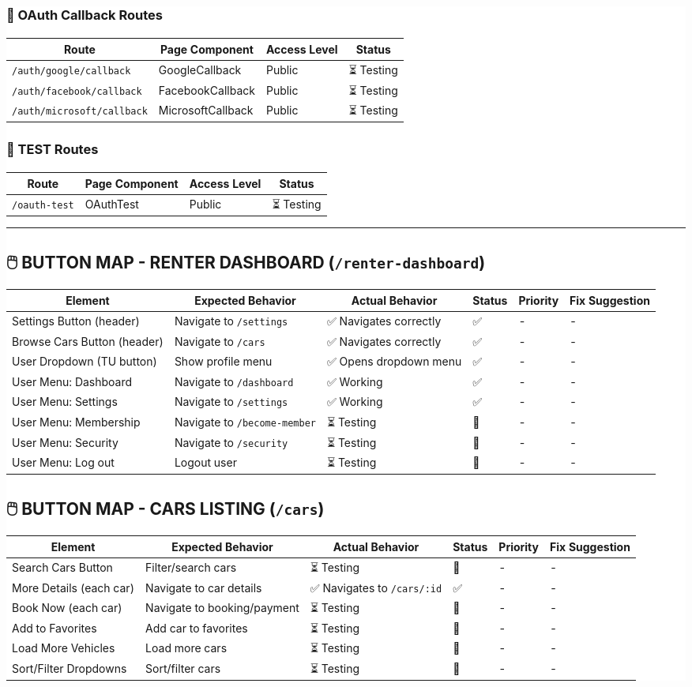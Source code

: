 
### 🔐 OAuth Callback Routes
| Route | Page Component | Access Level | Status |
|-------|---------------|--------------|--------|
| `/auth/google/callback` | GoogleCallback | Public | ⏳ Testing |
| `/auth/facebook/callback` | FacebookCallback | Public | ⏳ Testing |
| `/auth/microsoft/callback` | MicrosoftCallback | Public | ⏳ Testing |

### 🧪 TEST Routes
| Route | Page Component | Access Level | Status |
|-------|---------------|--------------|--------|
| `/oauth-test` | OAuthTest | Public | ⏳ Testing |

---

## 🖱️ BUTTON MAP - RENTER DASHBOARD (`/renter-dashboard`)

| Element | Expected Behavior | Actual Behavior | Status | Priority | Fix Suggestion |
|---------|------------------|-----------------|--------|----------|----------------|
| Settings Button (header) | Navigate to `/settings` | ✅ Navigates correctly | ✅ | - | - |
| Browse Cars Button (header) | Navigate to `/cars` | ✅ Navigates correctly | ✅ | - | - |
| User Dropdown (TU button) | Show profile menu | ✅ Opens dropdown menu | ✅ | - | - |
| User Menu: Dashboard | Navigate to `/dashboard` | ✅ Working | ✅ | - | - |
| User Menu: Settings | Navigate to `/settings` | ✅ Working | ✅ | - | - |
| User Menu: Membership | Navigate to `/become-member` | ⏳ Testing | 🔄 | - | - |
| User Menu: Security | Navigate to `/security` | ⏳ Testing | 🔄 | - | - |
| User Menu: Log out | Logout user | ⏳ Testing | 🔄 | - | - |

## 🖱️ BUTTON MAP - CARS LISTING (`/cars`)

| Element | Expected Behavior | Actual Behavior | Status | Priority | Fix Suggestion |
|---------|------------------|-----------------|--------|----------|----------------|
| Search Cars Button | Filter/search cars | ⏳ Testing | 🔄 | - | - |
| More Details (each car) | Navigate to car details | ✅ Navigates to `/cars/:id` | ✅ | - | - |
| Book Now (each car) | Navigate to booking/payment | ⏳ Testing | 🔄 | - | - |
| Add to Favorites | Add car to favorites | ⏳ Testing | 🔄 | - | - |
| Load More Vehicles | Load more cars | ⏳ Testing | 🔄 | - | - |
| Sort/Filter Dropdowns | Sort/filter cars | ⏳ Testing | 🔄 | - | - |
